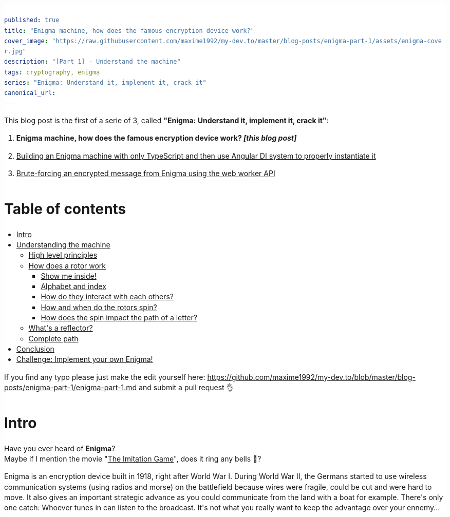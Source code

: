```yaml
---
published: true
title: "Enigma machine, how does the famous encryption device work?"
cover_image: "https://raw.githubusercontent.com/maxime1992/my-dev.to/master/blog-posts/enigma-part-1/assets/enigma-cover.jpg"
description: "[Part 1] - Understand the machine"
tags: cryptography, enigma
series: "Enigma: Understand it, implement it, crack it"
canonical_url:
---
```


This blog post is the first of a serie of 3, called **"Enigma: Understand it, implement it, crack it"**:

1. **Enigma machine, how does the famous encryption device work? _[this blog post]_**

2. [Building an Enigma machine with only TypeScript and then use Angular DI system to properly instantiate it](https://dev.to/maxime1992/building-an-enigma-machine-with-only-typescript-and-then-use-angular-di-system-to-properly-instantiate-it-2e2h)

3. [Brute-forcing an encrypted message from Enigma using the web worker API](https://dev.to/maxime1992/brute-forcing-an-encrypted-message-from-enigma-using-the-web-worker-api-166b)

# Table of contents

- [Intro](#intro)
- [Understanding the machine](#understanding-the-machine)
  - [High level principles](#high-level-principles)
  - [How does a rotor work](#how-does-a-rotor-work)
    - [Show me inside!](#show-me-inside)
    - [Alphabet and index](#alphabet-and-index)
    - [How do they interact with each others?](#how-do-they-interact-with-each-others)
    - [How and when do the rotors spin?](#how-and-when-do-the-rotors-spin)
    - [How does the spin impact the path of a letter?](#how-does-the-spin-impact-the-path-of-a-letter)
  - [What's a reflector?](#whats-a-reflector)
  - [Complete path](#complete-path)
- [Conclusion](#conclusion)
- [Challenge: Implement your own Enigma!](#challenge-implement-your-own-enigma)

If you find any typo please just make the edit yourself here: https://github.com/maxime1992/my-dev.to/blob/master/blog-posts/enigma-part-1/enigma-part-1.md and submit a pull request :ok_hand:

# Intro

Have you ever heard of **Enigma**?  
Maybe if I mention the movie "[The Imitation Game](https://www.imdb.com/title/tt2084970/)", does it ring any bells :bell:?

Enigma is an encryption device built in 1918, right after World War I. During World War II, the Germans started to use wireless communication systems (using radios and morse) on the battlefield because wires were fragile, could be cut and were hard to move. It also gives an important strategic advance as you could communicate from the land with a boat for example. There's only one catch: Whoever tunes in can listen to the broadcast. It's not what you really want to keep the advantage over your ennemy...
